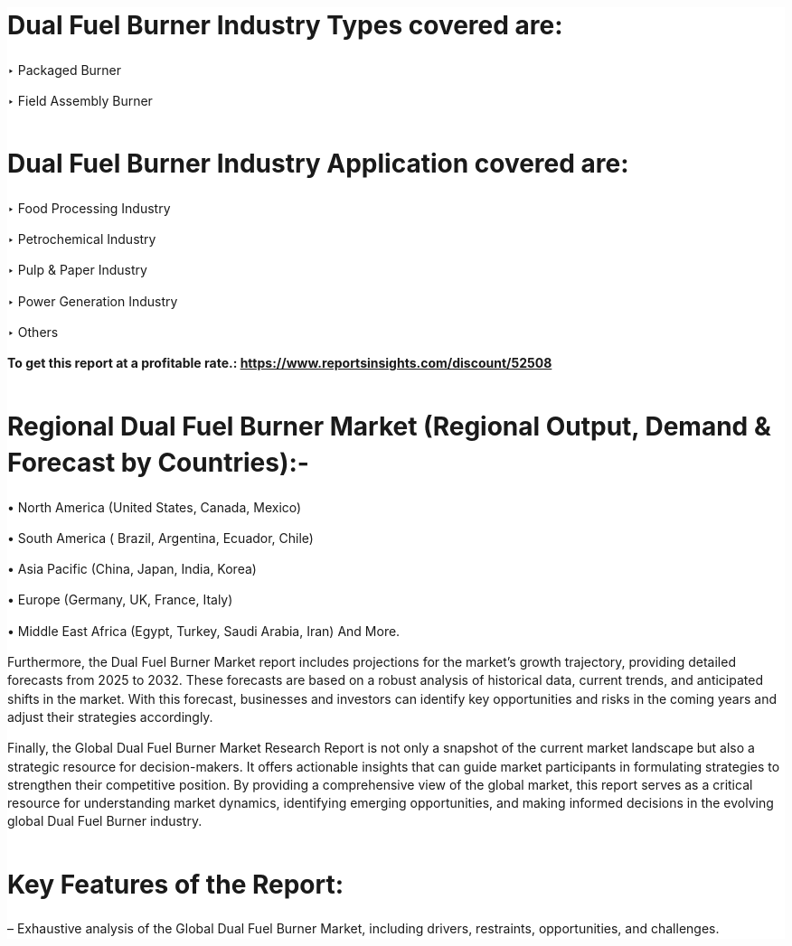 # <strong>Dual Fuel Burner Industry Types covered are:</strong>

‣ Packaged Burner

‣ Field Assembly Burner

# <strong>Dual Fuel Burner Industry Application covered are:</strong>

‣ Food Processing Industry

‣ Petrochemical Industry

‣ Pulp & Paper Industry

‣ Power Generation Industry

‣ Others

<strong>To get this report at a profitable rate.: <a href=https://www.reportsinsights.com/discount/52508>https://www.reportsinsights.com/discount/52508</a></strong>

# <strong>Regional Dual Fuel Burner Market (Regional Output, Demand &amp; Forecast by Countries):-</strong>

• North America (United States, Canada, Mexico)

• South America ( Brazil, Argentina, Ecuador, Chile)

• Asia Pacific (China, Japan, India, Korea)

• Europe (Germany, UK, France, Italy)

• Middle East Africa (Egypt, Turkey, Saudi Arabia, Iran) And More.

Furthermore, the Dual Fuel Burner Market report includes projections for the market’s growth trajectory, providing detailed forecasts from 2025 to 2032. These forecasts are based on a robust analysis of historical data, current trends, and anticipated shifts in the market. With this forecast, businesses and investors can identify key opportunities and risks in the coming years and adjust their strategies accordingly.

Finally, the Global Dual Fuel Burner Market Research Report is not only a snapshot of the current market landscape but also a strategic resource for decision-makers. It offers actionable insights that can guide market participants in formulating strategies to strengthen their competitive position. By providing a comprehensive view of the global market, this report serves as a critical resource for understanding market dynamics, identifying emerging opportunities, and making informed decisions in the evolving global Dual Fuel Burner industry.

# <strong>Key Features of the Report:</strong>

– Exhaustive analysis of the Global Dual Fuel Burner Market, including drivers, restraints, opportunities, and challenges.
